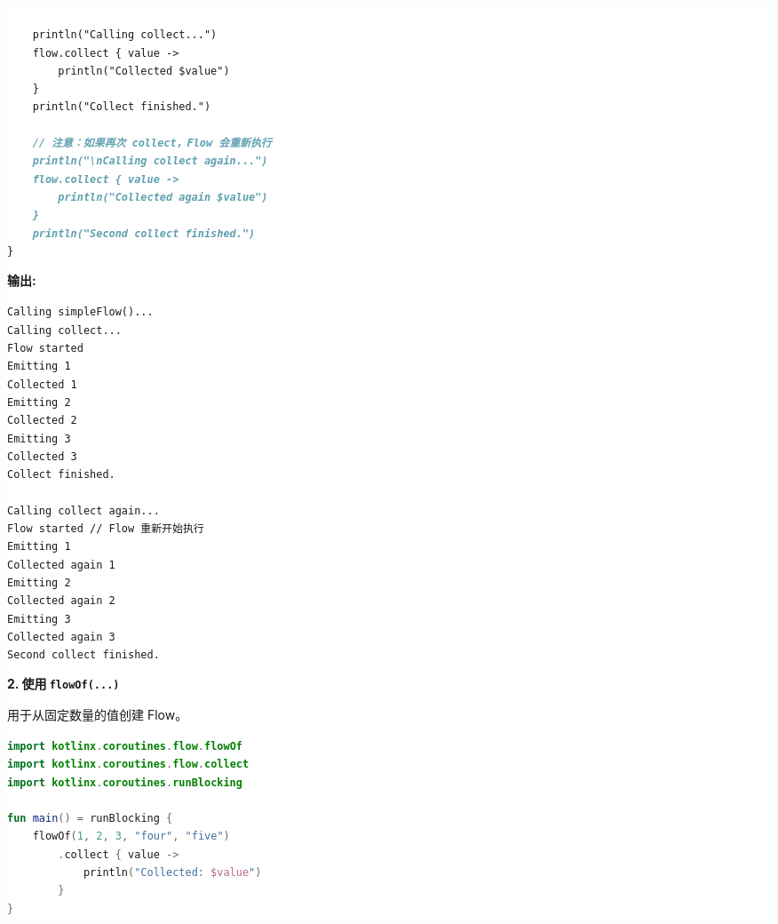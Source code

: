 ```markdown

    println("Calling collect...")
    flow.collect { value ->
        println("Collected $value")
    }
    println("Collect finished.")

    // 注意：如果再次 collect，Flow 会重新执行
    println("\nCalling collect again...")
    flow.collect { value ->
        println("Collected again $value")
    }
    println("Second collect finished.")
}
```

**输出:**
```
Calling simpleFlow()...
Calling collect...
Flow started
Emitting 1
Collected 1
Emitting 2
Collected 2
Emitting 3
Collected 3
Collect finished.

Calling collect again...
Flow started // Flow 重新开始执行
Emitting 1
Collected again 1
Emitting 2
Collected again 2
Emitting 3
Collected again 3
Second collect finished.
```

**2. 使用 `flowOf(...)`**

用于从固定数量的值创建 Flow。

```kotlin
import kotlinx.coroutines.flow.flowOf
import kotlinx.coroutines.flow.collect
import kotlinx.coroutines.runBlocking

fun main() = runBlocking {
    flowOf(1, 2, 3, "four", "five")
        .collect { value ->
            println("Collected: $value")
        }
}
```
